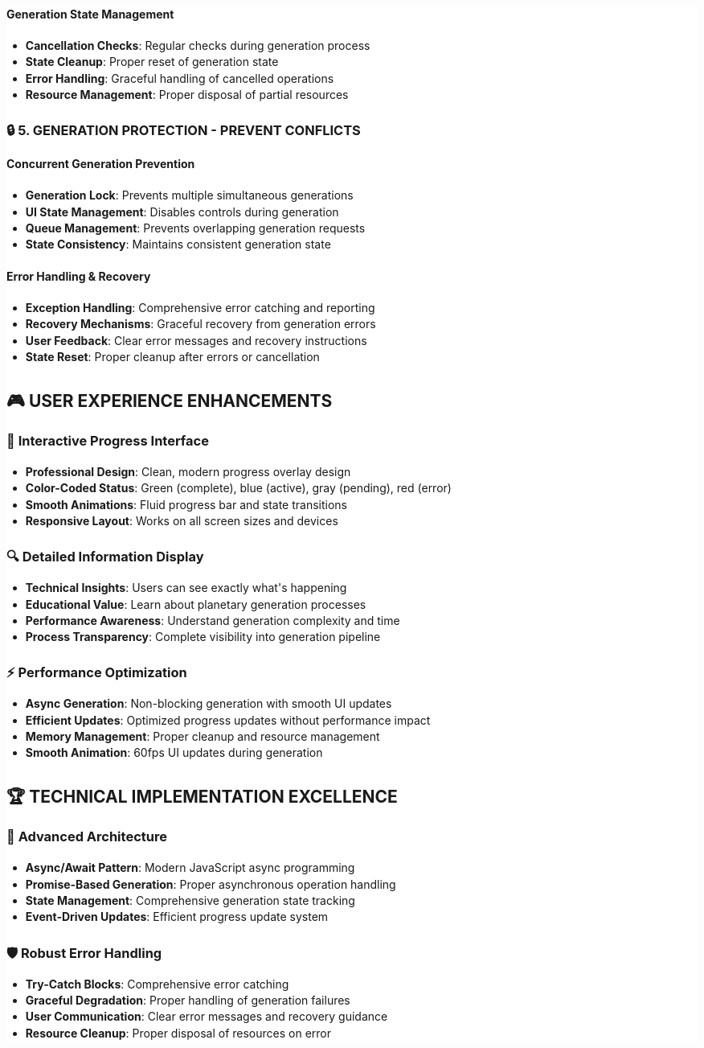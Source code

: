 #### **Generation State Management**
- **Cancellation Checks**: Regular checks during generation process
- **State Cleanup**: Proper reset of generation state
- **Error Handling**: Graceful handling of cancelled operations
- **Resource Management**: Proper disposal of partial resources

### 🔒 **5. GENERATION PROTECTION - PREVENT CONFLICTS**

#### **Concurrent Generation Prevention**
- **Generation Lock**: Prevents multiple simultaneous generations
- **UI State Management**: Disables controls during generation
- **Queue Management**: Prevents overlapping generation requests
- **State Consistency**: Maintains consistent generation state

#### **Error Handling & Recovery**
- **Exception Handling**: Comprehensive error catching and reporting
- **Recovery Mechanisms**: Graceful recovery from generation errors
- **User Feedback**: Clear error messages and recovery instructions
- **State Reset**: Proper cleanup after errors or cancellation

## 🎮 **USER EXPERIENCE ENHANCEMENTS**

### 📱 **Interactive Progress Interface**
- **Professional Design**: Clean, modern progress overlay design
- **Color-Coded Status**: Green (complete), blue (active), gray (pending), red (error)
- **Smooth Animations**: Fluid progress bar and state transitions
- **Responsive Layout**: Works on all screen sizes and devices

### 🔍 **Detailed Information Display**
- **Technical Insights**: Users can see exactly what's happening
- **Educational Value**: Learn about planetary generation processes
- **Performance Awareness**: Understand generation complexity and time
- **Process Transparency**: Complete visibility into generation pipeline

### ⚡ **Performance Optimization**
- **Async Generation**: Non-blocking generation with smooth UI updates
- **Efficient Updates**: Optimized progress updates without performance impact
- **Memory Management**: Proper cleanup and resource management
- **Smooth Animation**: 60fps UI updates during generation

## 🏆 **TECHNICAL IMPLEMENTATION EXCELLENCE**

### 🔧 **Advanced Architecture**
- **Async/Await Pattern**: Modern JavaScript async programming
- **Promise-Based Generation**: Proper asynchronous operation handling
- **State Management**: Comprehensive generation state tracking
- **Event-Driven Updates**: Efficient progress update system

### 🛡️ **Robust Error Handling**
- **Try-Catch Blocks**: Comprehensive error catching
- **Graceful Degradation**: Proper handling of generation failures
- **User Communication**: Clear error messages and recovery guidance
- **Resource Cleanup**: Proper disposal of resources on error
